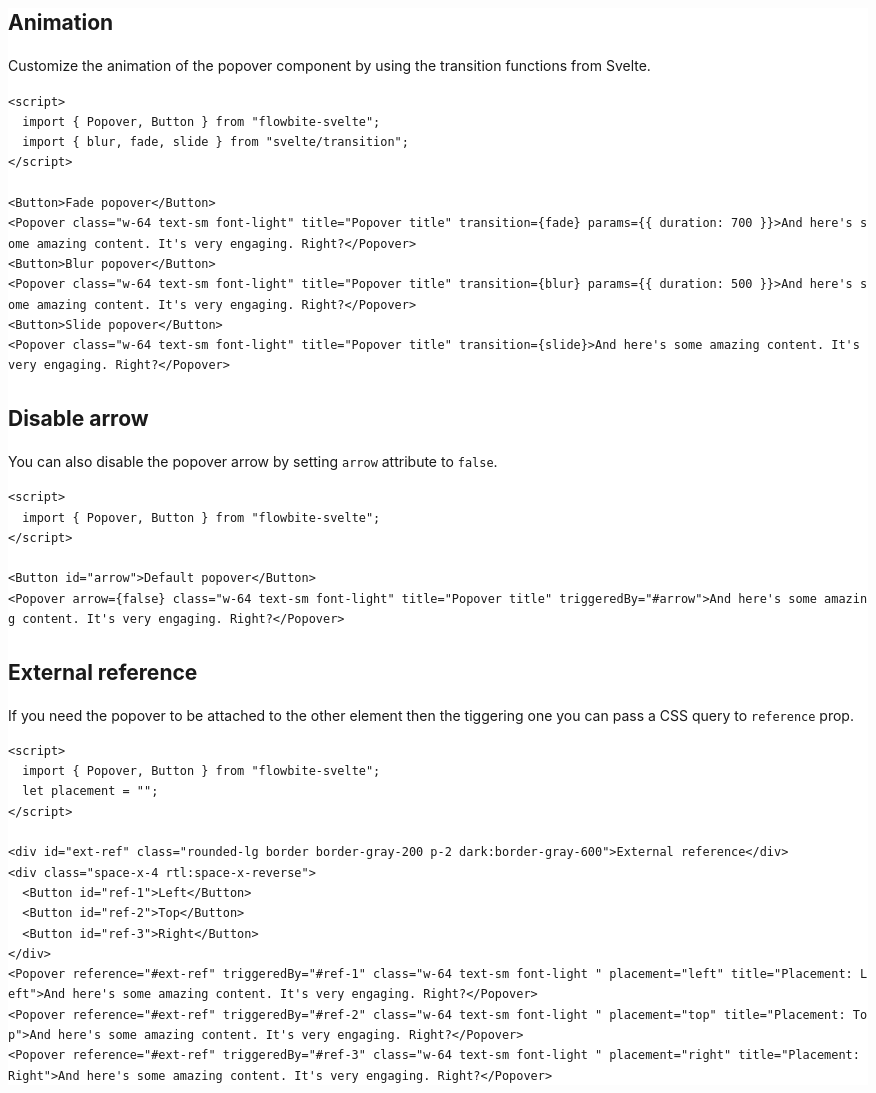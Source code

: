 ## Animation

Customize the animation of the popover component by using the transition functions from Svelte.

```svelte example class="flex h-44 items-end justify-center gap-8" hideResponsiveButtons
<script>
  import { Popover, Button } from "flowbite-svelte";
  import { blur, fade, slide } from "svelte/transition";
</script>

<Button>Fade popover</Button>
<Popover class="w-64 text-sm font-light" title="Popover title" transition={fade} params={{ duration: 700 }}>And here's some amazing content. It's very engaging. Right?</Popover>
<Button>Blur popover</Button>
<Popover class="w-64 text-sm font-light" title="Popover title" transition={blur} params={{ duration: 500 }}>And here's some amazing content. It's very engaging. Right?</Popover>
<Button>Slide popover</Button>
<Popover class="w-64 text-sm font-light" title="Popover title" transition={slide}>And here's some amazing content. It's very engaging. Right?</Popover>
```

## Disable arrow

You can also disable the popover arrow by setting `arrow` attribute to `false`.

```svelte example class="flex h-44 items-end justify-center" hideResponsiveButtons
<script>
  import { Popover, Button } from "flowbite-svelte";
</script>

<Button id="arrow">Default popover</Button>
<Popover arrow={false} class="w-64 text-sm font-light" title="Popover title" triggeredBy="#arrow">And here's some amazing content. It's very engaging. Right?</Popover>
```

## External reference

If you need the popover to be attached to the other element then the tiggering one you can pass a CSS query to `reference` prop.

```svelte example class="flex gap-4 flex-col justify-center items-center h-72" hideResponsiveButtons
<script>
  import { Popover, Button } from "flowbite-svelte";
  let placement = "";
</script>

<div id="ext-ref" class="rounded-lg border border-gray-200 p-2 dark:border-gray-600">External reference</div>
<div class="space-x-4 rtl:space-x-reverse">
  <Button id="ref-1">Left</Button>
  <Button id="ref-2">Top</Button>
  <Button id="ref-3">Right</Button>
</div>
<Popover reference="#ext-ref" triggeredBy="#ref-1" class="w-64 text-sm font-light " placement="left" title="Placement: Left">And here's some amazing content. It's very engaging. Right?</Popover>
<Popover reference="#ext-ref" triggeredBy="#ref-2" class="w-64 text-sm font-light " placement="top" title="Placement: Top">And here's some amazing content. It's very engaging. Right?</Popover>
<Popover reference="#ext-ref" triggeredBy="#ref-3" class="w-64 text-sm font-light " placement="right" title="Placement: Right">And here's some amazing content. It's very engaging. Right?</Popover>
```
